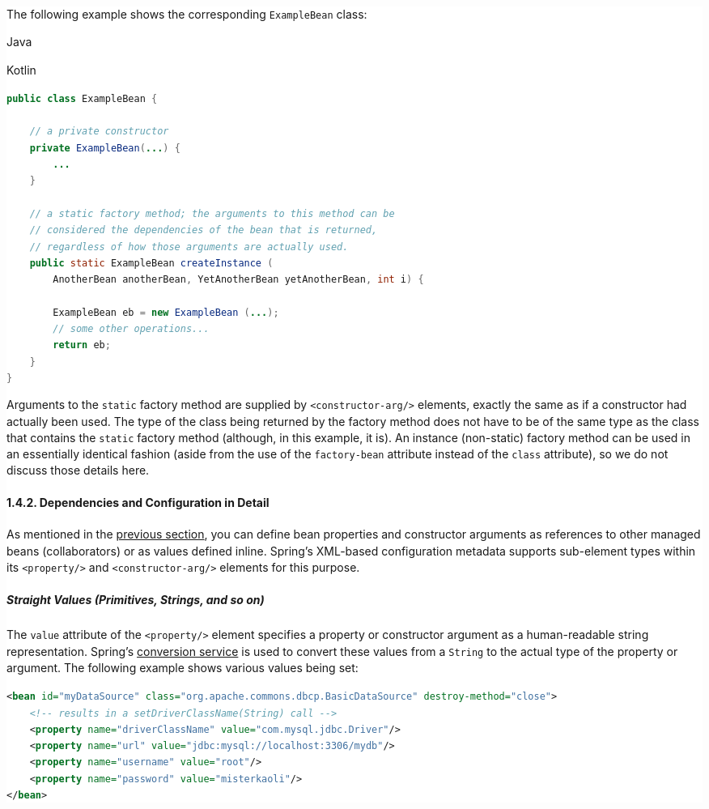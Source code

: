 The following example shows the corresponding `ExampleBean` class:

Java

Kotlin

```java
public class ExampleBean {

    // a private constructor
    private ExampleBean(...) {
        ...
    }

    // a static factory method; the arguments to this method can be
    // considered the dependencies of the bean that is returned,
    // regardless of how those arguments are actually used.
    public static ExampleBean createInstance (
        AnotherBean anotherBean, YetAnotherBean yetAnotherBean, int i) {

        ExampleBean eb = new ExampleBean (...);
        // some other operations...
        return eb;
    }
}
```

Arguments to the `static` factory method are supplied by `<constructor-arg/>` elements, exactly the same as if a constructor had actually been used. The type of the class being returned by the factory method does not have to be of the same type as the class that contains the `static` factory method (although, in this example, it is). An instance (non-static) factory method can be used in an essentially identical fashion (aside from the use of the `factory-bean` attribute instead of the `class` attribute), so we do not discuss those details here.

#### 1.4.2. Dependencies and Configuration in Detail

As mentioned in the [previous section](https://docs.spring.io/spring-framework/docs/5.2.13.RELEASE/spring-framework-reference/core.html#beans-factory-collaborators), you can define bean properties and constructor arguments as references to other managed beans (collaborators) or as values defined inline. Spring’s XML-based configuration metadata supports sub-element types within its `<property/>` and `<constructor-arg/>` elements for this purpose.

##### Straight Values (Primitives, Strings, and so on)

The `value` attribute of the `<property/>` element specifies a property or constructor argument as a human-readable string representation. Spring’s [conversion service](https://docs.spring.io/spring-framework/docs/5.2.13.RELEASE/spring-framework-reference/core.html#core-convert-ConversionService-API) is used to convert these values from a `String` to the actual type of the property or argument. The following example shows various values being set:

```xml
<bean id="myDataSource" class="org.apache.commons.dbcp.BasicDataSource" destroy-method="close">
    <!-- results in a setDriverClassName(String) call -->
    <property name="driverClassName" value="com.mysql.jdbc.Driver"/>
    <property name="url" value="jdbc:mysql://localhost:3306/mydb"/>
    <property name="username" value="root"/>
    <property name="password" value="misterkaoli"/>
</bean>
```
